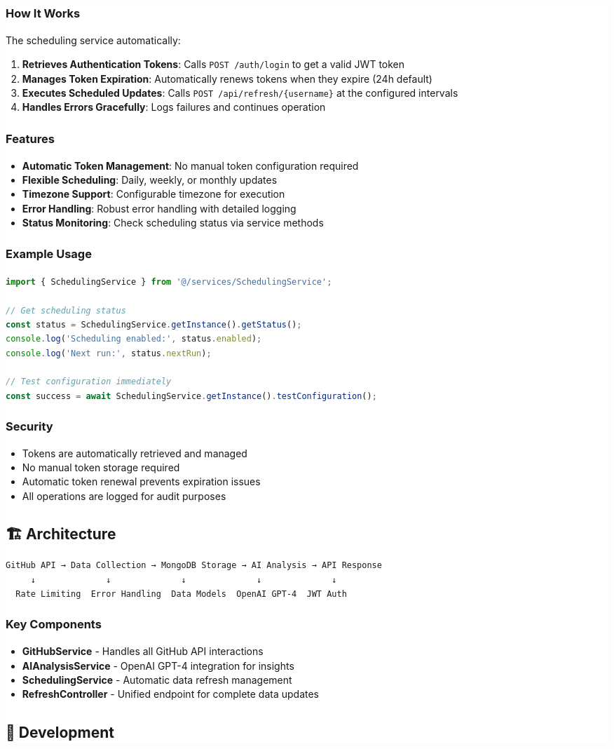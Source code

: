 ### How It Works

The scheduling service automatically:

1. **Retrieves Authentication Tokens**: Calls `POST /auth/login` to get a valid JWT token
2. **Manages Token Expiration**: Automatically renews tokens when they expire (24h default)
3. **Executes Scheduled Updates**: Calls `POST /api/refresh/{username}` at the configured intervals
4. **Handles Errors Gracefully**: Logs failures and continues operation

### Features

- **Automatic Token Management**: No manual token configuration required
- **Flexible Scheduling**: Daily, weekly, or monthly updates
- **Timezone Support**: Configurable timezone for execution
- **Error Handling**: Robust error handling with detailed logging
- **Status Monitoring**: Check scheduling status via service methods

### Example Usage

```typescript
import { SchedulingService } from '@/services/SchedulingService';

// Get scheduling status
const status = SchedulingService.getInstance().getStatus();
console.log('Scheduling enabled:', status.enabled);
console.log('Next run:', status.nextRun);

// Test configuration immediately
const success = await SchedulingService.getInstance().testConfiguration();
```

### Security

- Tokens are automatically retrieved and managed
- No manual token storage required
- Automatic token renewal prevents expiration issues
- All operations are logged for audit purposes

## 🏗️ Architecture

```
GitHub API → Data Collection → MongoDB Storage → AI Analysis → API Response
     ↓              ↓              ↓              ↓              ↓
  Rate Limiting  Error Handling  Data Models  OpenAI GPT-4  JWT Auth
```

### Key Components
- **GitHubService** - Handles all GitHub API interactions
- **AIAnalysisService** - OpenAI GPT-4 integration for insights
- **SchedulingService** - Automatic data refresh management
- **RefreshController** - Unified endpoint for complete data updates

## 🧪 Development
